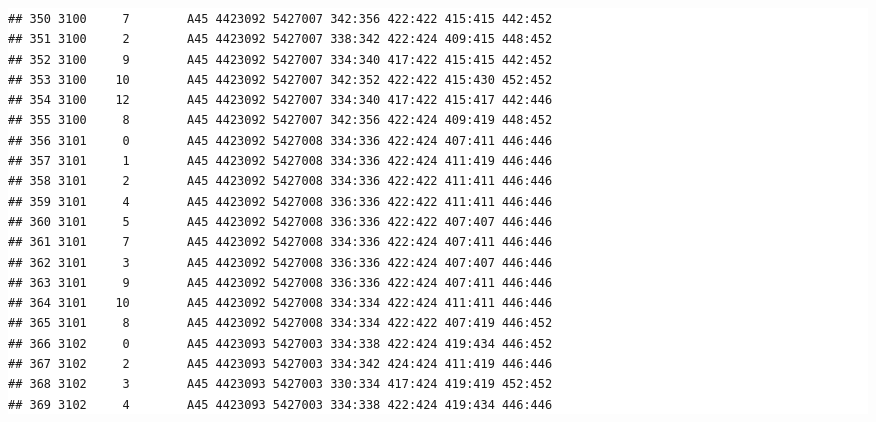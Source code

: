     ## 350 3100     7        A45 4423092 5427007 342:356 422:422 415:415 442:452
    ## 351 3100     2        A45 4423092 5427007 338:342 422:424 409:415 448:452
    ## 352 3100     9        A45 4423092 5427007 334:340 417:422 415:415 442:452
    ## 353 3100    10        A45 4423092 5427007 342:352 422:422 415:430 452:452
    ## 354 3100    12        A45 4423092 5427007 334:340 417:422 415:417 442:446
    ## 355 3100     8        A45 4423092 5427007 342:356 422:424 409:419 448:452
    ## 356 3101     0        A45 4423092 5427008 334:336 422:424 407:411 446:446
    ## 357 3101     1        A45 4423092 5427008 334:336 422:424 411:419 446:446
    ## 358 3101     2        A45 4423092 5427008 334:336 422:422 411:411 446:446
    ## 359 3101     4        A45 4423092 5427008 336:336 422:422 411:411 446:446
    ## 360 3101     5        A45 4423092 5427008 336:336 422:422 407:407 446:446
    ## 361 3101     7        A45 4423092 5427008 334:336 422:424 407:411 446:446
    ## 362 3101     3        A45 4423092 5427008 336:336 422:424 407:407 446:446
    ## 363 3101     9        A45 4423092 5427008 336:336 422:424 407:411 446:446
    ## 364 3101    10        A45 4423092 5427008 334:334 422:424 411:411 446:446
    ## 365 3101     8        A45 4423092 5427008 334:334 422:422 407:419 446:452
    ## 366 3102     0        A45 4423093 5427003 334:338 422:424 419:434 446:452
    ## 367 3102     2        A45 4423093 5427003 334:342 424:424 411:419 446:446
    ## 368 3102     3        A45 4423093 5427003 330:334 417:424 419:419 452:452
    ## 369 3102     4        A45 4423093 5427003 334:338 422:424 419:434 446:446